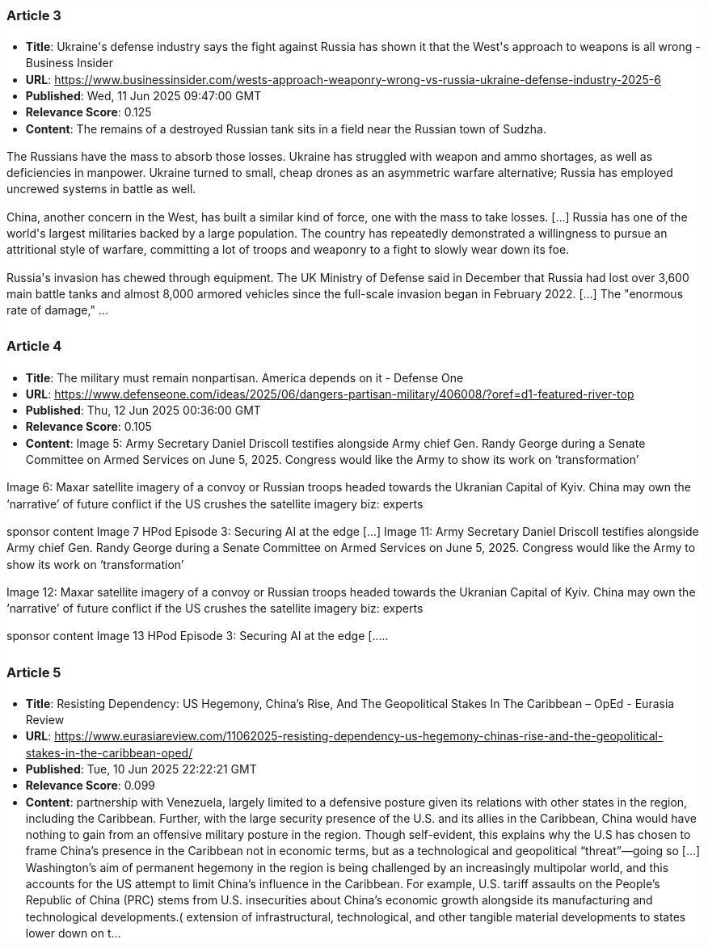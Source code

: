 ### Article 3
- **Title**: Ukraine's defense industry says the fight against Russia has shown it that the West's approach to weapons is all wrong - Business Insider
- **URL**: https://www.businessinsider.com/wests-approach-weaponry-wrong-vs-russia-ukraine-defense-industry-2025-6
- **Published**: Wed, 11 Jun 2025 09:47:00 GMT
- **Relevance Score**: 0.125
- **Content**: The remains of a destroyed Russian tank sits in a field near the Russian town of Sudzha.

The Russians have the mass to absorb those losses. Ukraine has struggled with weapon and ammo shortages, as well as deficiencies in manpower. Ukraine turned to small, cheap drones as an asymmetric warfare alternative; Russia has employed uncrewed systems in battle as well.

China, another concern in the West, has built a similar kind of force, one with the mass to take losses. [...] Russia has one of the world's largest militaries backed by a large population. The country has repeatedly demonstrated a willingness to pursue an attritional style of warfare, committing a lot of troops and weaponry to a fight to slowly wear down its foe.

Russia's invasion has chewed through equipment. The UK Ministry of Defense said in December that Russia had lost over 3,600 main battle tanks and almost 8,000 armored vehicles since the full-scale invasion began in February 2022. [...] The "enormous rate of damage," ...

### Article 4
- **Title**: The military must remain nonpartisan. America depends on it - Defense One
- **URL**: https://www.defenseone.com/ideas/2025/06/dangers-partisan-military/406008/?oref=d1-featured-river-top
- **Published**: Thu, 12 Jun 2025 00:36:00 GMT
- **Relevance Score**: 0.105
- **Content**: Image 5: Army Secretary Daniel Driscoll testifies alongside Army chief Gen. Randy George during a Senate Committee on Armed Services on June 5, 2025.  Congress would like the Army to show its work on ‘transformation’

Image 6: Maxar satellite imagery of a convoy or Russian troops headed towards the Ukranian Capital of Kyiv.  China may own the ‘narrative’ of future conflict if the US crushes the satellite imagery biz: experts

sponsor content Image 7 HPod Episode 3: Securing AI at the edge [...] Image 11: Army Secretary Daniel Driscoll testifies alongside Army chief Gen. Randy George during a Senate Committee on Armed Services on June 5, 2025.  Congress would like the Army to show its work on ‘transformation’

Image 12: Maxar satellite imagery of a convoy or Russian troops headed towards the Ukranian Capital of Kyiv.  China may own the ‘narrative’ of future conflict if the US crushes the satellite imagery biz: experts

sponsor content Image 13 HPod Episode 3: Securing AI at the edge [.....

### Article 5
- **Title**: Resisting Dependency: US Hegemony, China’s Rise, And The Geopolitical Stakes In The Caribbean – OpEd - Eurasia Review
- **URL**: https://www.eurasiareview.com/11062025-resisting-dependency-us-hegemony-chinas-rise-and-the-geopolitical-stakes-in-the-caribbean-oped/
- **Published**: Tue, 10 Jun 2025 22:22:21 GMT
- **Relevance Score**: 0.099
- **Content**: partnership with Venezuela, largely limited to a defensive posture given its relations with other states in the region, including the Caribbean. Further, with the large security presence of the U.S. and its allies in the Caribbean, China would have nothing to gain from an offensive military posture in the region. Though self-evident, this explains why the U.S has chosen to frame China’s presence in the Caribbean not in economic terms, but as a technological and geopolitical “threat”—going so [...] Washington’s aim of permanent hegemony in the region is being challenged by an increasingly multipolar world, and this accounts for the US attempt to limit China’s influence in the Caribbean. For example, U.S. tariff assaults on the People’s Republic of China (PRC) stems from U.S. insecurities about China’s economic growth alongside its manufacturing and technological developments.( extension of infrastructural, technological, and other tangible material developments to states lower down on t...
